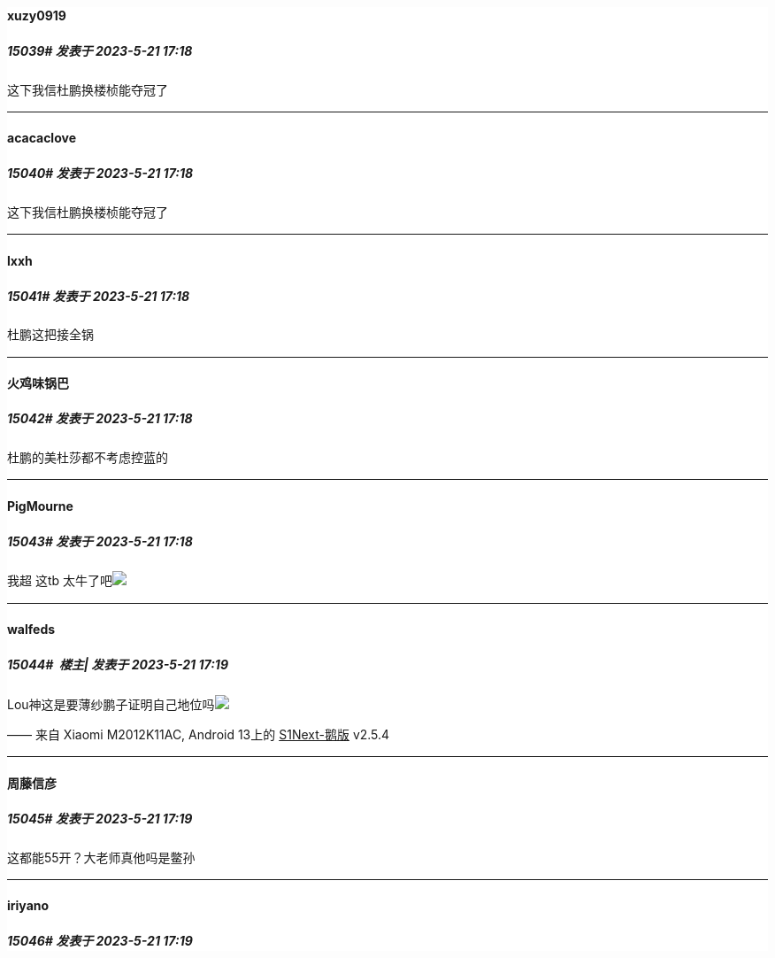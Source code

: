 ####  xuzy0919  
##### 15039#       发表于 2023-5-21 17:18

这下我信杜鹏换楼桢能夺冠了

*****

####  acacaclove  
##### 15040#       发表于 2023-5-21 17:18

这下我信杜鹏换楼桢能夺冠了

*****

####  lxxh  
##### 15041#       发表于 2023-5-21 17:18

杜鹏这把接全锅

*****

####  火鸡味锅巴  
##### 15042#       发表于 2023-5-21 17:18

杜鹏的美杜莎都不考虑控蓝的

*****

####  PigMourne  
##### 15043#       发表于 2023-5-21 17:18

我超 这tb 太牛了吧<img src="https://static.saraba1st.com/image/smiley/face2017/112.png" referrerpolicy="no-referrer">

*****

####  walfeds  
##### 15044#         楼主| 发表于 2023-5-21 17:19

Lou神这是要薄纱鹏子证明自己地位吗<img src="https://static.saraba1st.com/image/smiley/face2017/067.png" referrerpolicy="no-referrer">

—— 来自 Xiaomi M2012K11AC, Android 13上的 [S1Next-鹅版](https://github.com/ykrank/S1-Next/releases) v2.5.4

*****

####  周藤信彦  
##### 15045#       发表于 2023-5-21 17:19

这都能55开？大老师真他吗是鳖孙

*****

####  iriyano  
##### 15046#       发表于 2023-5-21 17:19
